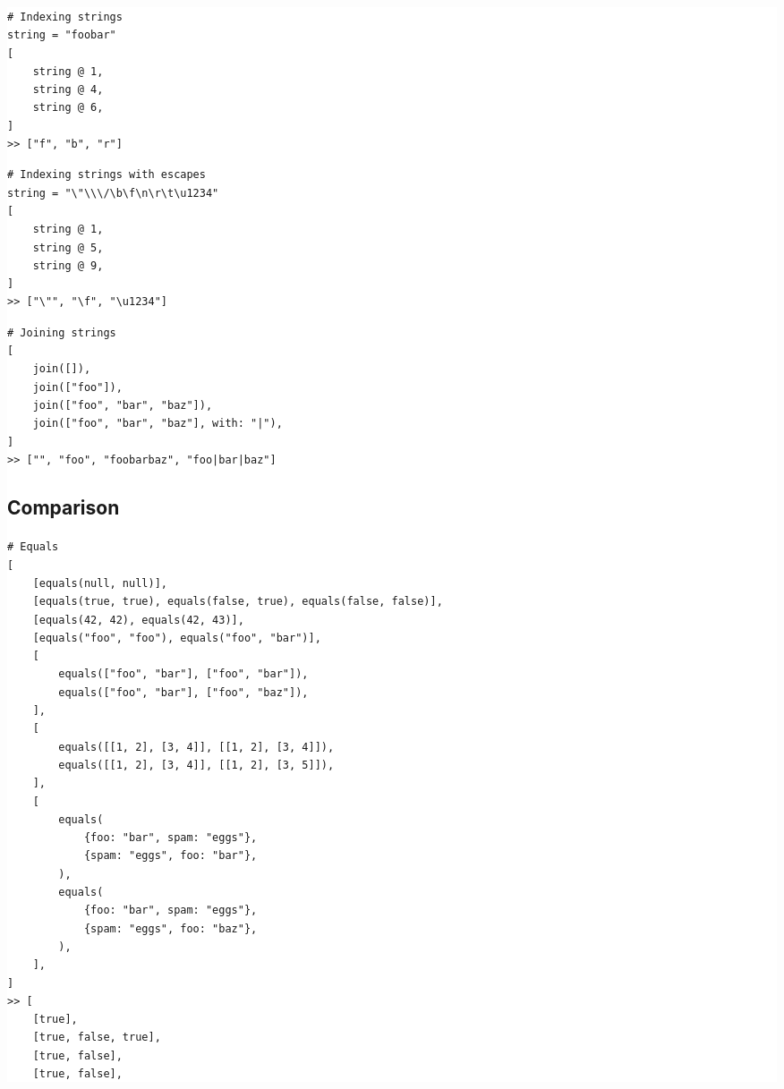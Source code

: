 ```
# Indexing strings
string = "foobar"
[
    string @ 1,
    string @ 4,
    string @ 6,
]
>> ["f", "b", "r"]
```

```
# Indexing strings with escapes
string = "\"\\\/\b\f\n\r\t\u1234"
[
    string @ 1,
    string @ 5,
    string @ 9,
]
>> ["\"", "\f", "\u1234"]
```

```
# Joining strings
[
    join([]),
    join(["foo"]),
    join(["foo", "bar", "baz"]),
    join(["foo", "bar", "baz"], with: "|"),
]
>> ["", "foo", "foobarbaz", "foo|bar|baz"]
```

## Comparison

```
# Equals
[
    [equals(null, null)],
    [equals(true, true), equals(false, true), equals(false, false)],
    [equals(42, 42), equals(42, 43)],
    [equals("foo", "foo"), equals("foo", "bar")],
    [
        equals(["foo", "bar"], ["foo", "bar"]),
        equals(["foo", "bar"], ["foo", "baz"]),
    ],
    [
        equals([[1, 2], [3, 4]], [[1, 2], [3, 4]]),
        equals([[1, 2], [3, 4]], [[1, 2], [3, 5]]),
    ],
    [
        equals(
            {foo: "bar", spam: "eggs"},
            {spam: "eggs", foo: "bar"},
        ),
        equals(
            {foo: "bar", spam: "eggs"},
            {spam: "eggs", foo: "baz"},
        ),
    ],
]
>> [
    [true],
    [true, false, true],
    [true, false],
    [true, false],
```
